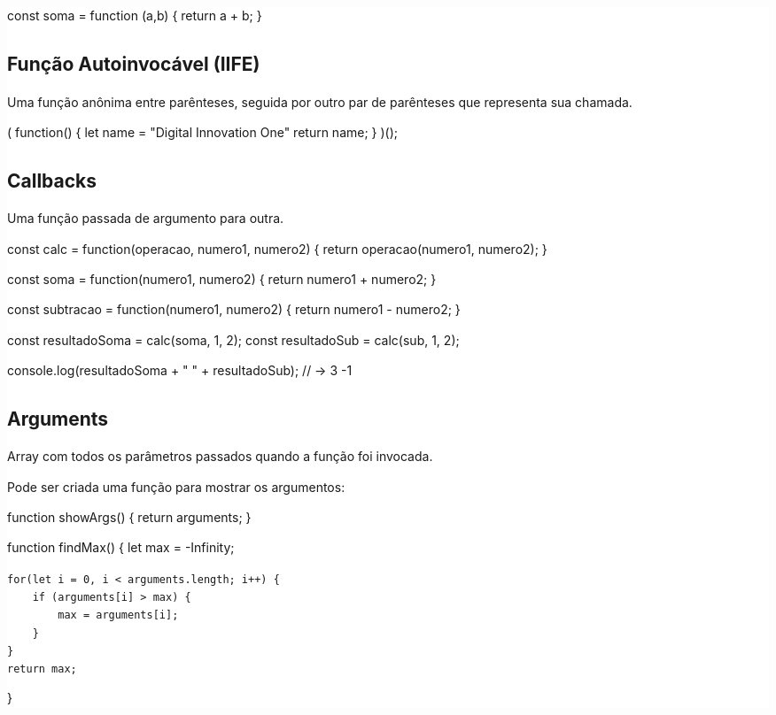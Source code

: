 const soma = function (a,b) {
    return a + b;
}

## Função Autoinvocável (IIFE)

Uma função anônima entre parênteses, seguida por outro par de parênteses que representa sua chamada.

(
    function() {
        let name = "Digital Innovation One"
        return name;
    }
)();

## Callbacks

Uma função passada de argumento para outra.

const calc = function(operacao, numero1, numero2) {
    return operacao(numero1, numero2);
}

const soma = function(numero1, numero2) {
    return numero1 + numero2;
}

const subtracao = function(numero1, numero2) {
    return numero1 - numero2;
}

const resultadoSoma = calc(soma, 1, 2);
const resultadoSub = calc(sub, 1, 2);

console.log(resultadoSoma + " " + resultadoSub); // -> 3 -1

## Arguments

Array com todos os parâmetros passados quando a função foi invocada.

Pode ser criada uma função para mostrar os argumentos:

function showArgs() {
    return arguments;
}

function findMax() {
    let max = -Infinity;

    for(let i = 0, i < arguments.length; i++) {
        if (arguments[i] > max) {
            max = arguments[i];
        }
    }
    return max;
}
